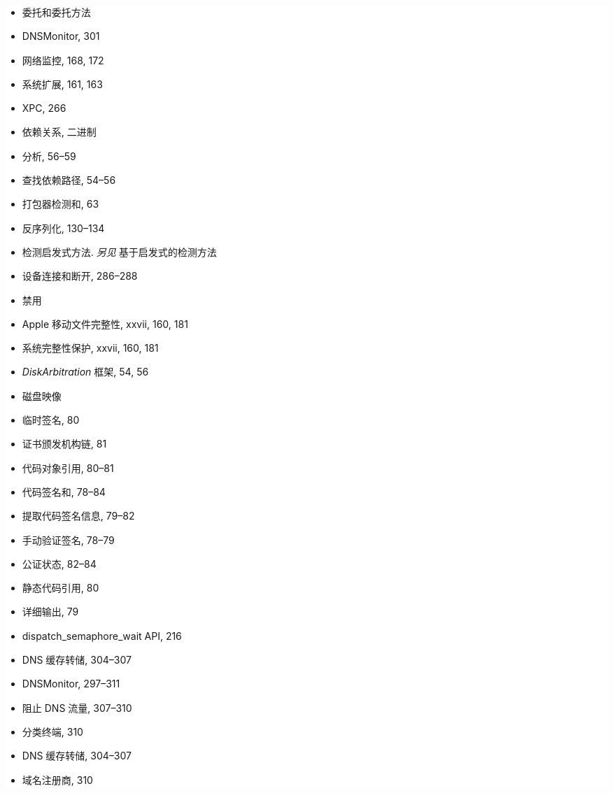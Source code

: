 +   委托和委托方法

+   DNSMonitor, 301

+   网络监控, 168, 172

+   系统扩展, 161, 163

+   XPC, 266

+   依赖关系, 二进制

+   分析, 56–59

+   查找依赖路径, 54–56

+   打包器检测和, 63

+   反序列化, 130–134

+   检测启发式方法. *另见* 基于启发式的检测方法

+   设备连接和断开, 286–288

+   禁用

+   Apple 移动文件完整性, xxvii, 160, 181

+   系统完整性保护, xxvii, 160, 181

+   *DiskArbitration* 框架, 54, 56

+   磁盘映像

+   临时签名, 80

+   证书颁发机构链, 81

+   代码对象引用, 80–81

+   代码签名和, 78–84

+   提取代码签名信息, 79–82

+   手动验证签名, 78–79

+   公证状态, 82–84

+   静态代码引用, 80

+   详细输出, 79

+   dispatch_semaphore_wait API, 216

+   DNS 缓存转储, 304–307

+   DNSMonitor, 297–311

+   阻止 DNS 流量, 307–310

+   分类终端, 310

+   DNS 缓存转储, 304–307

+   域名注册商, 310
